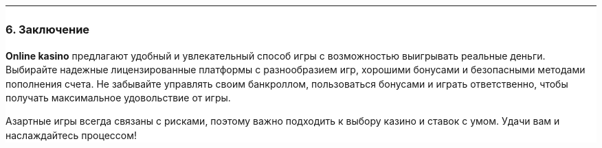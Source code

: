 ***

### 6. Заключение

**Online kasino** предлагают удобный и увлекательный способ игры с возможностью выигрывать реальные деньги. Выбирайте надежные лицензированные платформы с разнообразием игр, хорошими бонусами и безопасными методами пополнения счета. Не забывайте управлять своим банкроллом, пользоваться бонусами и играть ответственно, чтобы получать максимальное удовольствие от игры.

Азартные игры всегда связаны с рисками, поэтому важно подходить к выбору казино и ставок с умом. Удачи вам и наслаждайтесь процессом!
